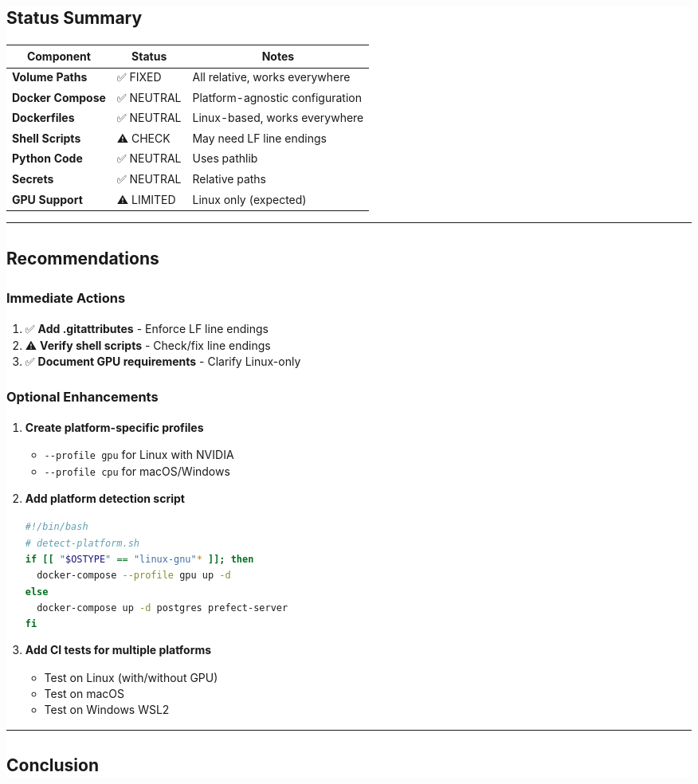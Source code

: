 
## Status Summary

| Component | Status | Notes |
|-----------|--------|-------|
| **Volume Paths** | ✅ FIXED | All relative, works everywhere |
| **Docker Compose** | ✅ NEUTRAL | Platform-agnostic configuration |
| **Dockerfiles** | ✅ NEUTRAL | Linux-based, works everywhere |
| **Shell Scripts** | ⚠️ CHECK | May need LF line endings |
| **Python Code** | ✅ NEUTRAL | Uses pathlib |
| **Secrets** | ✅ NEUTRAL | Relative paths |
| **GPU Support** | ⚠️ LIMITED | Linux only (expected) |

---

## Recommendations

### Immediate Actions
1. ✅ **Add .gitattributes** - Enforce LF line endings
2. ⚠️ **Verify shell scripts** - Check/fix line endings
3. ✅ **Document GPU requirements** - Clarify Linux-only

### Optional Enhancements
1. **Create platform-specific profiles**
   - `--profile gpu` for Linux with NVIDIA
   - `--profile cpu` for macOS/Windows
   
2. **Add platform detection script**
   ```bash
   #!/bin/bash
   # detect-platform.sh
   if [[ "$OSTYPE" == "linux-gnu"* ]]; then
     docker-compose --profile gpu up -d
   else
     docker-compose up -d postgres prefect-server
   fi
   ```

3. **Add CI tests for multiple platforms**
   - Test on Linux (with/without GPU)
   - Test on macOS
   - Test on Windows WSL2

---

## Conclusion
